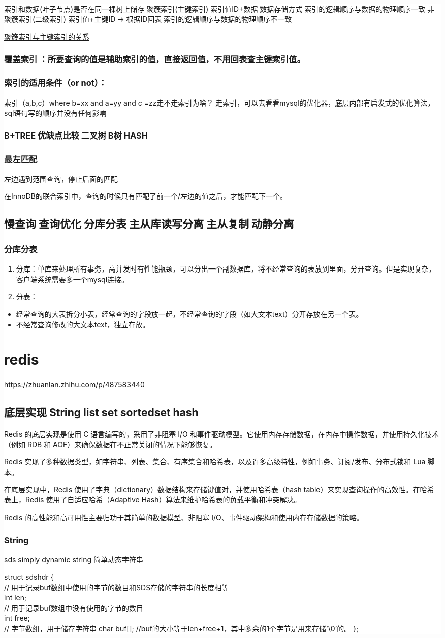 索引和数据(叶子节点)是否在同一棵树上储存
聚簇索引(主键索引) 索引值ID+数据 数据存储方式 索引的逻辑顺序与数据的物理顺序一致
非聚簇索引(二级索引) 索引值+主键ID -> 根据ID回表   索引的逻辑顺序与数据的物理顺序不一致

[聚簇索引与主键索引的关系](https://zhuanlan.zhihu.com/p/529177534)

### 覆盖索引 ：所要查询的值是辅助索引的值，直接返回值，不用回表查主键索引值。

### 索引的适用条件（or not）：

索引（a,b,c）where b=xx and a=yy and c =zz走不走索引为啥？
走索引，可以去看看mysql的优化器，底层内部有启发式的优化算法，sql语句写的顺序并没有任何影响   

### B+TREE 优缺点比较 二叉树 B树 HASH 


### 最左匹配
左边遇到范围查询，停止后面的匹配

在InnoDB的联合索引中，查询的时候只有匹配了前一个/左边的值之后，才能匹配下一个。


##  慢查询 查询优化 分库分表 主从库读写分离 主从复制 动静分离

### 分库分表
1. 分库：单库来处理所有事务，高并发时有性能瓶颈，可以分出一个副数据库，将不经常查询的表放到里面，分开查询。但是实现复杂，客户端系统需要多一个mysql连接。

2. 分表：
- 经常查询的大表拆分小表，经常查询的字段放一起，不经常查询的字段（如大文本text）分开存放在另一个表。
- 不经常查询修改的大文本text，独立存放。

# redis

https://zhuanlan.zhihu.com/p/487583440

## 底层实现 String list set sortedset hash  

Redis 的底层实现是使用 C 语言编写的，采用了非阻塞 I/O 和事件驱动模型。它使用内存存储数据，在内存中操作数据，并使用持久化技术（例如 RDB 和 AOF）来确保数据在不正常关闭的情况下能够恢复。

Redis 实现了多种数据类型，如字符串、列表、集合、有序集合和哈希表，以及许多高级特性，例如事务、订阅/发布、分布式锁和 Lua 脚本。

在底层实现中，Redis 使用了字典（dictionary）数据结构来存储键值对，并使用哈希表（hash table）来实现查询操作的高效性。在哈希表上，Redis 使用了自适应哈希（Adaptive Hash）算法来维护哈希表的负载平衡和冲突解决。

Redis 的高性能和高可用性主要归功于其简单的数据模型、非阻塞 I/O、事件驱动架构和使用内存存储数据的策略。

### String
sds simply dynamic string 简单动态字符串

struct sdshdr {    
  // 用于记录buf数组中使用的字节的数目和SDS存储的字符串的长度相等  
	int len;    
  // 用于记录buf数组中没有使用的字节的数目   
	int free;    
  // 字节数组，用于储存字符串
	char buf[];   //buf的大小等于len+free+1，其中多余的1个字节是用来存储’\0’的。
};
